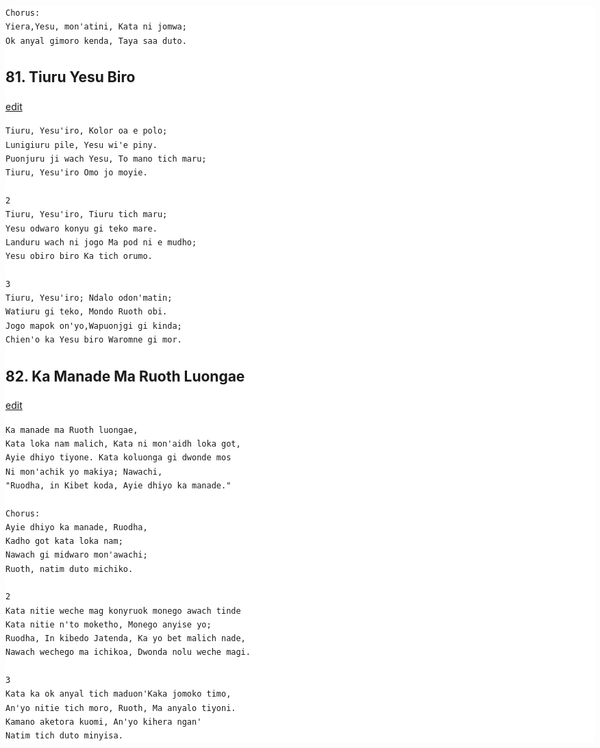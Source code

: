     Chorus:
    Yiera,Yesu, mon'atini, Kata ni jomwa;
    Ok anyal gimoro kenda, Taya saa duto.
 
 

## 81.  Tiuru Yesu Biro
[edit](https://docs.google.com/document/d/1meXJUbnT0I1XctQoTgLOPJbG7_V5zSIo/edit?mode=html)



    Tiuru, Yesu'iro, Kolor oa e polo;
    Lunigiuru pile, Yesu wi'e piny.
    Puonjuru ji wach Yesu, To mano tich maru;
    Tiuru, Yesu'iro Omo jo moyie.

    2
    Tiuru, Yesu'iro, Tiuru tich maru;
    Yesu odwaro konyu gi teko mare.
    Landuru wach ni jogo Ma pod ni e mudho;
    Yesu obiro biro Ka tich orumo.

    3
    Tiuru, Yesu'iro; Ndalo odon'matin;
    Watiuru gi teko, Mondo Ruoth obi.
    Jogo mapok on'yo,Wapuonjgi gi kinda;
    Chien'o ka Yesu biro Waromne gi mor.
 
 

## 82.  Ka Manade Ma Ruoth Luongae
[edit](https://docs.google.com/document/d/1nW9cnn1pmR8zk%2DyjJErVT_6mXzH0u_4_/edit?mode=html)



    Ka manade ma Ruoth luongae,
    Kata loka nam malich, Kata ni mon'aidh loka got,
    Ayie dhiyo tiyone. Kata koluonga gi dwonde mos
    Ni mon'achik yo makiya; Nawachi,
    "Ruodha, in Kibet koda, Ayie dhiyo ka manade."

    Chorus:
    Ayie dhiyo ka manade, Ruodha,
    Kadho got kata loka nam;
    Nawach gi midwaro mon'awachi;
    Ruoth, natim duto michiko.

    2
    Kata nitie weche mag konyruok monego awach tinde
    Kata nitie n'to moketho, Monego anyise yo;
    Ruodha, In kibedo Jatenda, Ka yo bet malich nade,
    Nawach wechego ma ichikoa, Dwonda nolu weche magi.

    3
    Kata ka ok anyal tich maduon'Kaka jomoko timo,
    An'yo nitie tich moro, Ruoth, Ma anyalo tiyoni.
    Kamano aketora kuomi, An'yo kihera ngan'
    Natim tich duto minyisa.
 